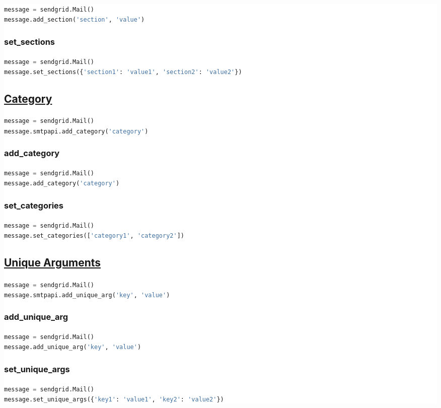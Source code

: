 ```python
message = sendgrid.Mail()
message.add_section('section', 'value')
```

### set\_sections

```python
message = sendgrid.Mail()
message.set_sections({'section1': 'value1', 'section2': 'value2'})
```

## [Category](http://sendgrid.com/docs/Delivery_Metrics/categories.html)

```python
message = sendgrid.Mail()
message.smtpapi.add_category('category')
```

### add\_category

```python
message = sendgrid.Mail()
message.add_category('category')
```

### set\_categories

```python
message = sendgrid.Mail()
message.set_categories(['category1', 'category2'])
```

## [Unique Arguments](http://sendgrid.com/docs/API_Reference/SMTP_API/unique_arguments.html)

```python
message = sendgrid.Mail()
message.smtpapi.add_unique_arg('key', 'value')
```

### add\_unique\_arg

```python
message = sendgrid.Mail()
message.add_unique_arg('key', 'value')
```

### set\_unique\_args

```python
message = sendgrid.Mail()
message.set_unique_args({'key1': 'value1', 'key2': 'value2'})
```
